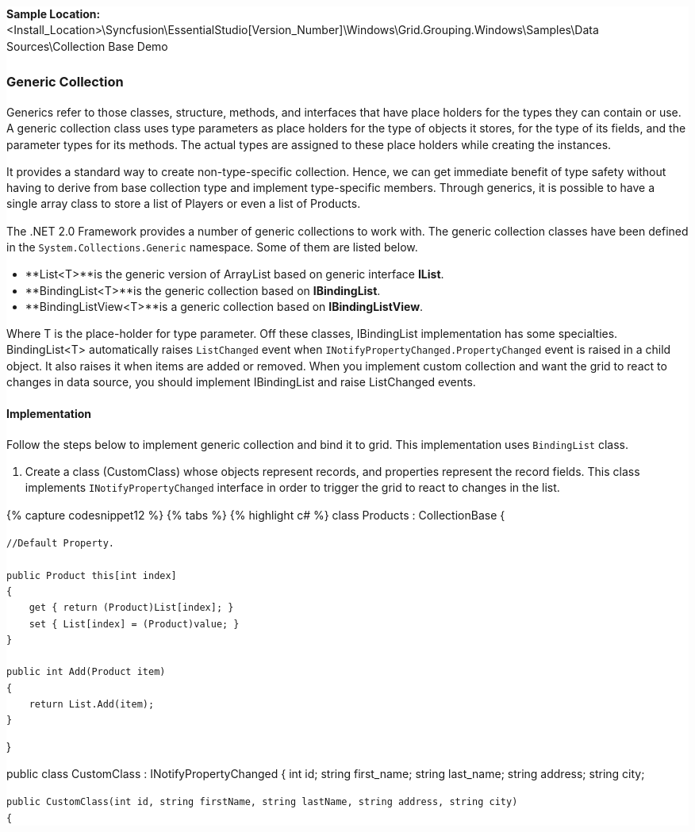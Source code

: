 **Sample Location:**
&lt;Install_Location&gt;\Syncfusion\EssentialStudio[Version_Number]\Windows\Grid.Grouping.Windows\Samples\Data Sources\Collection Base Demo

### Generic Collection
Generics refer to those classes, structure, methods, and interfaces that have place holders for the types they can contain or use. A generic collection class uses type parameters as place holders for the type of objects it stores, for the type of its fields, and the parameter types for its methods. The actual types are assigned to these place holders while creating the instances.

It provides a standard way to create non-type-specific collection. Hence, we can get immediate benefit of type safety without having to derive from base collection type and implement type-specific members. Through generics, it is possible to have a single array class to store a list of Players or even a list of Products.

The .NET 2.0 Framework provides a number of generic collections to work with. The generic collection classes have been defined in the `System.Collections.Generic` namespace. Some of them are listed below.

* **List&lt;T&gt;**is the generic version of ArrayList based on generic interface **IList**.
* **BindingList&lt;T&gt;**is the generic collection based on **IBindingList**.
* **BindingListView&lt;T&gt;**is a generic collection based on **IBindingListView**.

Where T is the place-holder for type parameter.
Off these classes, IBindingList implementation has some specialties. BindingList&lt;T&gt; automatically raises `ListChanged` event when `INotifyPropertyChanged.PropertyChanged` event is raised in a child object. It also raises it when items are added or removed. When you implement custom collection and want the grid to react to changes in data source, you should implement IBindingList and raise ListChanged events.

#### Implementation
Follow the steps below to implement generic collection and bind it to grid. This implementation uses `BindingList` class.

1. Create a class (CustomClass) whose objects represent records, and properties represent the record fields. This class implements `INotifyPropertyChanged` interface in order to trigger the grid to react to changes in the list.

{% capture codesnippet12 %}​
{% tabs %}
{% highlight c# %}
class Products : CollectionBase
{

    //Default Property.

    public Product this[int index]
    {
        get { return (Product)List[index]; }
        set { List[index] = (Product)value; }
    }

    public int Add(Product item)
    {
        return List.Add(item);
    }
}

public class CustomClass : INotifyPropertyChanged
{
    int id;
    string first_name;
    string last_name;
    string address;
    string city;

    public CustomClass(int id, string firstName, string lastName, string address, string city)
    {